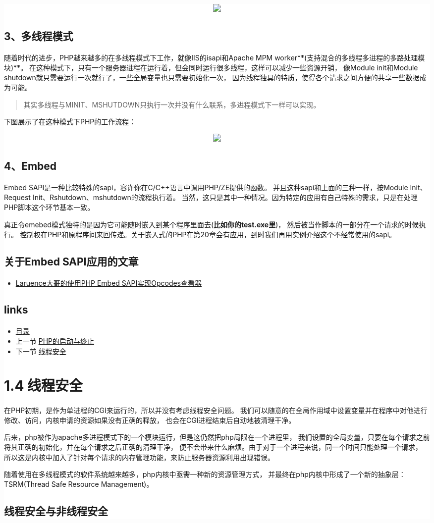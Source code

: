 <p style="text-align:center"><img src="http://www.walu.cc/phpbook/image/01fig03.jpg" /></p>

## 3、多线程模式
随着时代的进步，PHP越来越多的在多线程模式下工作，就像IIS的isapi和Apache MPM worker**(支持混合的多线程多进程的多路处理模块)**。
在这种模式下，只有一个服务器进程在运行着，但会同时运行很多线程，这样可以减少一些资源开销，
像Module init和Module shutdown就只需要运行一次就行了，一些全局变量也只需要初始化一次，
因为线程独具的特质，使得各个请求之间方便的共享一些数据成为可能。

> 其实多线程与MINIT、MSHUTDOWN只执行一次并没有什么联系，多进程模式下一样可以实现。

下图展示了在这种模式下PHP的工作流程：
<p style="text-align:center"><img src="http://www.walu.cc/phpbook/image/01fig04.jpg" /></p>

## 4、Embed
Embed SAPI是一种比较特殊的sapi，容许你在C/C++语言中调用PHP/ZE提供的函数。
并且这种sapi和上面的三种一样，按Module Init、Request Init、Rshutdown、mshutdown的流程执行着。
当然，这只是其中一种情况。因为特定的应用有自己特殊的需求，只是在处理PHP脚本这个环节基本一致。

真正令emebed模式独特的是因为它可能随时嵌入到某个程序里面去(**比如你的test.exe里**)，
然后被当作脚本的一部分在一个请求的时候执行。
控制权在PHP和原程序间来回传递。关于嵌入式的PHP在第20章会有应用，到时我们再用实例介绍这个不经常使用的sapi。

## 关于Embed SAPI应用的文章
 * [Laruence大哥的使用PHP Embed SAPI实现Opcodes查看器](http://www.laruence.com/2008/09/23/539.html) </li>


## links
   * [目录](<preface.md>)
   * 上一节 [PHP的启动与终止](<1.2.md>)
   * 下一节 [线程安全](<1.4.md>)





# 1.4 线程安全 

在PHP初期，是作为单进程的CGI来运行的，所以并没有考虑线程安全问题。
我们可以随意的在全局作用域中设置变量并在程序中对他进行修改、访问，内核申请的资源如果没有正确的释放，
也会在CGI进程结束后自动地被清理干净。

后来，php被作为apache多进程模式下的一个模块运行，但是这仍然把php局限在一个进程里，
我们设置的全局变量，只要在每个请求之前将其正确的初始化，并在每个请求之后正确的清理干净，
便不会带来什么麻烦。由于对于一个进程来说，同一个时间只能处理一个请求，
所以这是内核中加入了针对每个请求的内存管理功能，来防止服务器资源利用出现错误。

随着使用在多线程模式的软件系统越来越多，php内核中亟需一种新的资源管理方式，
并最终在php内核中形成了一个新的抽象层：TSRM(Thread Safe Resource Management)。

## 线程安全与非线程安全
